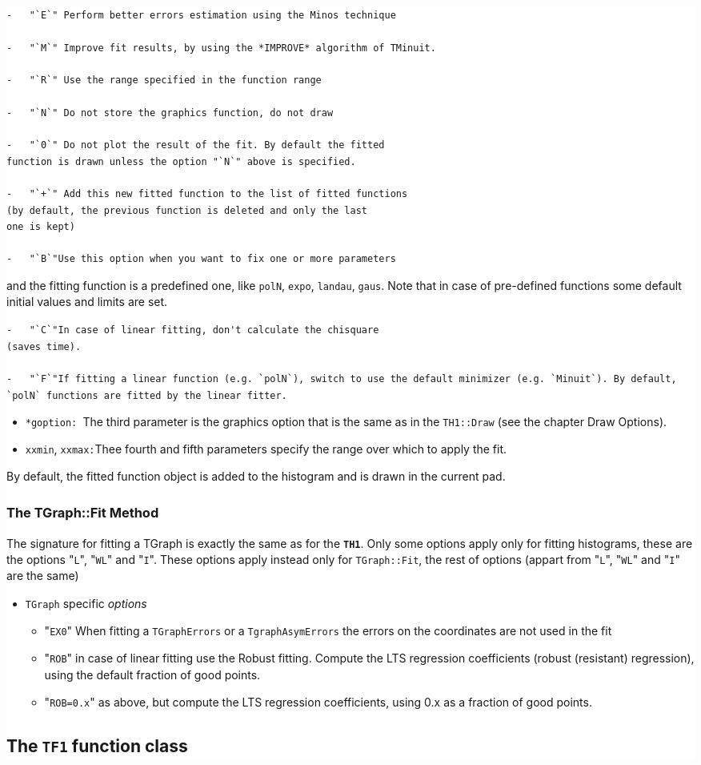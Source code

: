 	-   "`E`" Perform better errors estimation using the Minos technique

	-   "`M`" Improve fit results, by using the *IMPROVE* algorithm of TMinuit.

	-   "`R`" Use the range specified in the function range

	-   "`N`" Do not store the graphics function, do not draw

	-   "`0`" Do not plot the result of the fit. By default the fitted
    function is drawn unless the option "`N`" above is specified.

	-   "`+`" Add this new fitted function to the list of fitted functions
    (by default, the previous function is deleted and only the last
    one is kept)

	-   "`B`"Use this option when you want to fix one or more parameters
and the fitting function is a predefined one, like `polN`, `expo`, `landau`, `gaus`.
Note that in case of pre-defined functions some default initial values and limits are set.


	-   "`C`"In case of linear fitting, don't calculate the chisquare
    (saves time).

	-   "`F`"If fitting a linear function (e.g. `polN`), switch to use the default minimizer (e.g. `Minuit`). By default,
    `polN` functions are fitted by the linear fitter.

-   `*goption: `The third parameter is the graphics option that is the
    same as in the `TH1::Draw` (see the chapter Draw Options).

-   `xxmin`, `xxmax:`Thee fourth and fifth parameters specify the
    range over which to apply the fit.

By default, the fitted function object is added to the histogram and
is drawn in the current pad.


### The TGraph::Fit Method

The signature for fitting a TGraph is exactly the same as for the **`TH1`**. Only some options apply only for fitting histograms,
these are the options "`L`", "`WL`" and "`I`".
These options apply instead only for `TGraph::Fit`, the rest of options (appart from "`L`", "`WL`" and "`I`" are the same)

* `TGraph` specific *options*

	-  "`EX0`"  When fitting a `TGraphErrors` or a `TgraphAsymErrors` the errors on the coordinates are not used in the fit

	-  "`ROB`"  in case of linear fitting use the Robust fitting. Compute  the LTS regression coefficients (robust (resistant) regression),
    using the default fraction of good points.
	-  "`ROB=0.x`"  as above, but compute the LTS regression coefficients, using 0.x as a fraction of good points.

## The `TF1` function class
